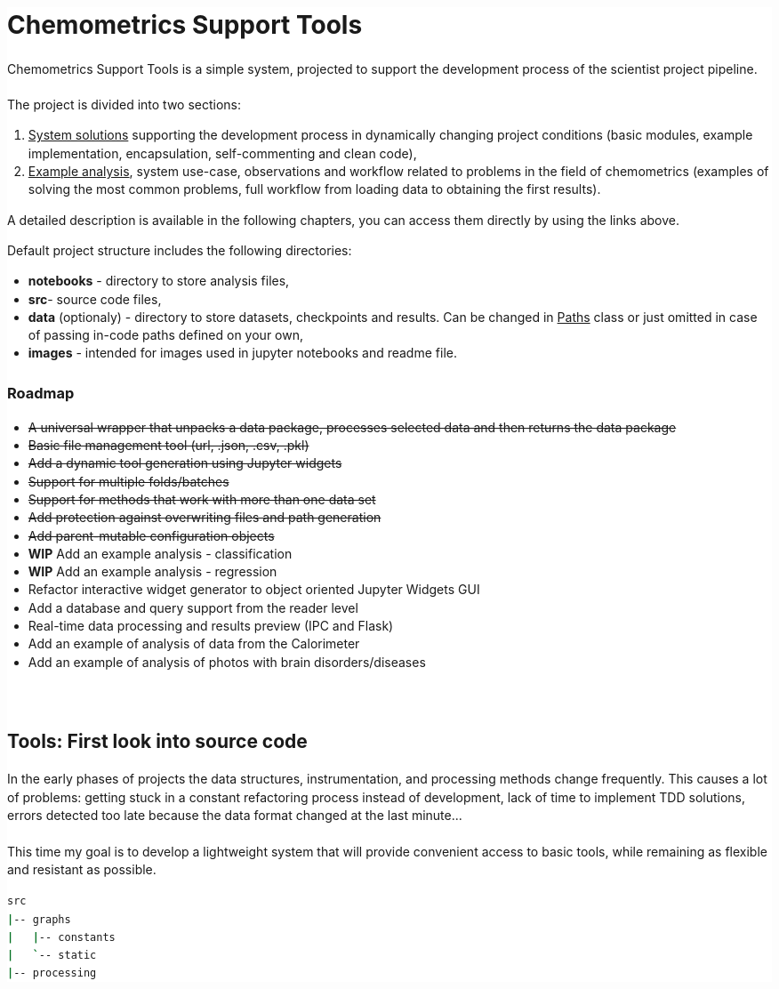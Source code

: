 # Chemometrics Support Tools
Chemometrics Support Tools is a simple system, projected to support the development process of the scientist project pipeline.
<br />
<br />
The project is divided into two sections:
1. [System solutions](#source-code) supporting the development process in dynamically changing project conditions (basic modules, example implementation, encapsulation, self-commenting and clean code),
2. [Example analysis](#analysis-examples), system use-case, observations and workflow related to problems in the field of chemometrics (examples of solving the most common problems, full workflow from loading data to obtaining the first results).

A detailed description is available in the following chapters, you can access them directly by using the links above.
<br />

Default project structure includes the following directories:
- **notebooks** - directory to store analysis files,
- **src**- source code files,
- **data** (optionaly) - directory to store datasets, checkpoints and results. Can be changed in [Paths][1] class or 
  just omitted in case of passing in-code paths defined on your own,
- **images** - intended for images used in jupyter notebooks and readme file.

[1]:../main/src/readers/paths.py

### Roadmap 
- ~~A universal wrapper that unpacks a data package, processes selected data and then returns the data package~~
- ~~Basic file management tool (url, .json, .csv, .pkl)~~
- ~~Add a dynamic tool generation using Jupyter widgets~~
- ~~Support for multiple folds/batches~~
- ~~Support for methods that work with more than one data set~~
- ~~Add protection against overwriting files and path generation~~
- ~~Add parent-mutable configuration objects~~
- **WIP** Add an example analysis - classification
- **WIP** Add an example analysis - regression
- Refactor interactive widget generator to object oriented Jupyter Widgets GUI 
- Add a database and query support from the reader level
- Real-time data processing and results preview (IPC and Flask)
- Add an example of analysis of data from the Calorimeter
- Add an example of analysis of photos with brain disorders/diseases
<br />

## Tools: First look into source code<a id="source-code"></a>
In the early phases of projects the data structures, instrumentation, and processing methods change frequently.
This causes a lot of problems: getting stuck in a constant refactoring process instead of development, 
lack of time to implement TDD solutions, errors detected too late because the data format changed at the last minute...
<br />
<br />
This time my goal is to develop a lightweight system that will provide convenient access to basic tools, while remaining as flexible and resistant as possible.
```bash
src
|-- graphs
|   |-- constants
|   `-- static
|-- processing
```